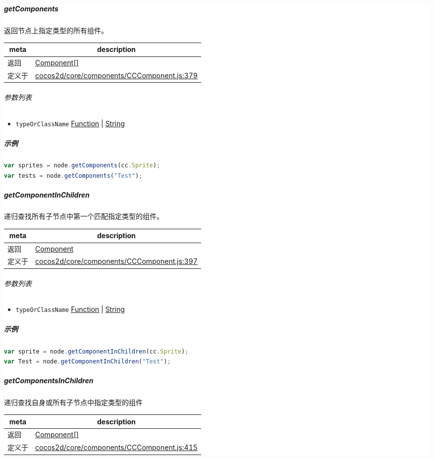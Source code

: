 ##### getComponents

返回节点上指定类型的所有组件。

| meta | description |
|------|-------------|
| 返回 | <a href="../classes/Component.html" class="crosslink">Component[]</a> 
| 定义于 | [cocos2d/core/components/CCComponent.js:379](https://github.com/cocos-creator/engine/blob/e361a2e93351aacda485d2038abd4eba2998a298/cocos2d/core/components/CCComponent.js#L379) |

###### 参数列表
- `typeOrClassName` <a href="https://developer.mozilla.org/en/JavaScript/Reference/Global_Objects/Function" class="crosslink external" target="_blank">Function</a> &#124; <a href="https://developer.mozilla.org/en/JavaScript/Reference/Global_Objects/String" class="crosslink external" target="_blank">String</a> 

##### 示例

```js
var sprites = node.getComponents(cc.Sprite);
var tests = node.getComponents("Test");
```

##### getComponentInChildren

递归查找所有子节点中第一个匹配指定类型的组件。

| meta | description |
|------|-------------|
| 返回 | <a href="../classes/Component.html" class="crosslink">Component</a> 
| 定义于 | [cocos2d/core/components/CCComponent.js:397](https://github.com/cocos-creator/engine/blob/e361a2e93351aacda485d2038abd4eba2998a298/cocos2d/core/components/CCComponent.js#L397) |

###### 参数列表
- `typeOrClassName` <a href="https://developer.mozilla.org/en/JavaScript/Reference/Global_Objects/Function" class="crosslink external" target="_blank">Function</a> &#124; <a href="https://developer.mozilla.org/en/JavaScript/Reference/Global_Objects/String" class="crosslink external" target="_blank">String</a> 

##### 示例

```js
var sprite = node.getComponentInChildren(cc.Sprite);
var Test = node.getComponentInChildren("Test");
```

##### getComponentsInChildren

递归查找自身或所有子节点中指定类型的组件

| meta | description |
|------|-------------|
| 返回 | <a href="../classes/Component.html" class="crosslink">Component[]</a> 
| 定义于 | [cocos2d/core/components/CCComponent.js:415](https://github.com/cocos-creator/engine/blob/e361a2e93351aacda485d2038abd4eba2998a298/cocos2d/core/components/CCComponent.js#L415) |
